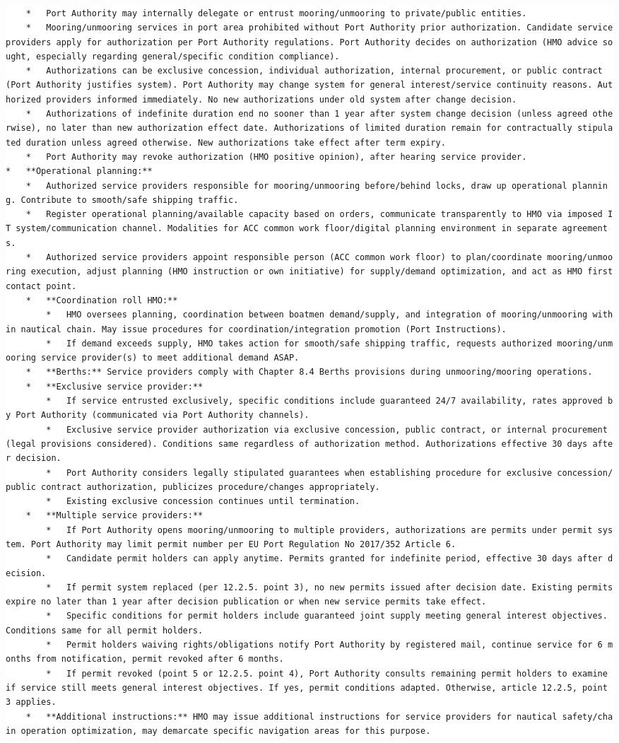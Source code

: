         *   Port Authority may internally delegate or entrust mooring/unmooring to private/public entities.
        *   Mooring/unmooring services in port area prohibited without Port Authority prior authorization. Candidate service providers apply for authorization per Port Authority regulations. Port Authority decides on authorization (HMO advice sought, especially regarding general/specific condition compliance).
        *   Authorizations can be exclusive concession, individual authorization, internal procurement, or public contract (Port Authority justifies system). Port Authority may change system for general interest/service continuity reasons. Authorized providers informed immediately. No new authorizations under old system after change decision.
        *   Authorizations of indefinite duration end no sooner than 1 year after system change decision (unless agreed otherwise), no later than new authorization effect date. Authorizations of limited duration remain for contractually stipulated duration unless agreed otherwise. New authorizations take effect after term expiry.
        *   Port Authority may revoke authorization (HMO positive opinion), after hearing service provider.
    *   **Operational planning:**
        *   Authorized service providers responsible for mooring/unmooring before/behind locks, draw up operational planning. Contribute to smooth/safe shipping traffic.
        *   Register operational planning/available capacity based on orders, communicate transparently to HMO via imposed IT system/communication channel. Modalities for ACC common work floor/digital planning environment in separate agreements.
        *   Authorized service providers appoint responsible person (ACC common work floor) to plan/coordinate mooring/unmooring execution, adjust planning (HMO instruction or own initiative) for supply/demand optimization, and act as HMO first contact point.
        *   **Coordination roll HMO:**
            *   HMO oversees planning, coordination between boatmen demand/supply, and integration of mooring/unmooring within nautical chain. May issue procedures for coordination/integration promotion (Port Instructions).
            *   If demand exceeds supply, HMO takes action for smooth/safe shipping traffic, requests authorized mooring/unmooring service provider(s) to meet additional demand ASAP.
        *   **Berths:** Service providers comply with Chapter 8.4 Berths provisions during unmooring/mooring operations.
        *   **Exclusive service provider:**
            *   If service entrusted exclusively, specific conditions include guaranteed 24/7 availability, rates approved by Port Authority (communicated via Port Authority channels).
            *   Exclusive service provider authorization via exclusive concession, public contract, or internal procurement (legal provisions considered). Conditions same regardless of authorization method. Authorizations effective 30 days after decision.
            *   Port Authority considers legally stipulated guarantees when establishing procedure for exclusive concession/public contract authorization, publicizes procedure/changes appropriately.
            *   Existing exclusive concession continues until termination.
        *   **Multiple service providers:**
            *   If Port Authority opens mooring/unmooring to multiple providers, authorizations are permits under permit system. Port Authority may limit permit number per EU Port Regulation No 2017/352 Article 6.
            *   Candidate permit holders can apply anytime. Permits granted for indefinite period, effective 30 days after decision.
            *   If permit system replaced (per 12.2.5. point 3), no new permits issued after decision date. Existing permits expire no later than 1 year after decision publication or when new service permits take effect.
            *   Specific conditions for permit holders include guaranteed joint supply meeting general interest objectives. Conditions same for all permit holders.
            *   Permit holders waiving rights/obligations notify Port Authority by registered mail, continue service for 6 months from notification, permit revoked after 6 months.
            *   If permit revoked (point 5 or 12.2.5. point 4), Port Authority consults remaining permit holders to examine if service still meets general interest objectives. If yes, permit conditions adapted. Otherwise, article 12.2.5, point 3 applies.
        *   **Additional instructions:** HMO may issue additional instructions for service providers for nautical safety/chain operation optimization, may demarcate specific navigation areas for this purpose.
